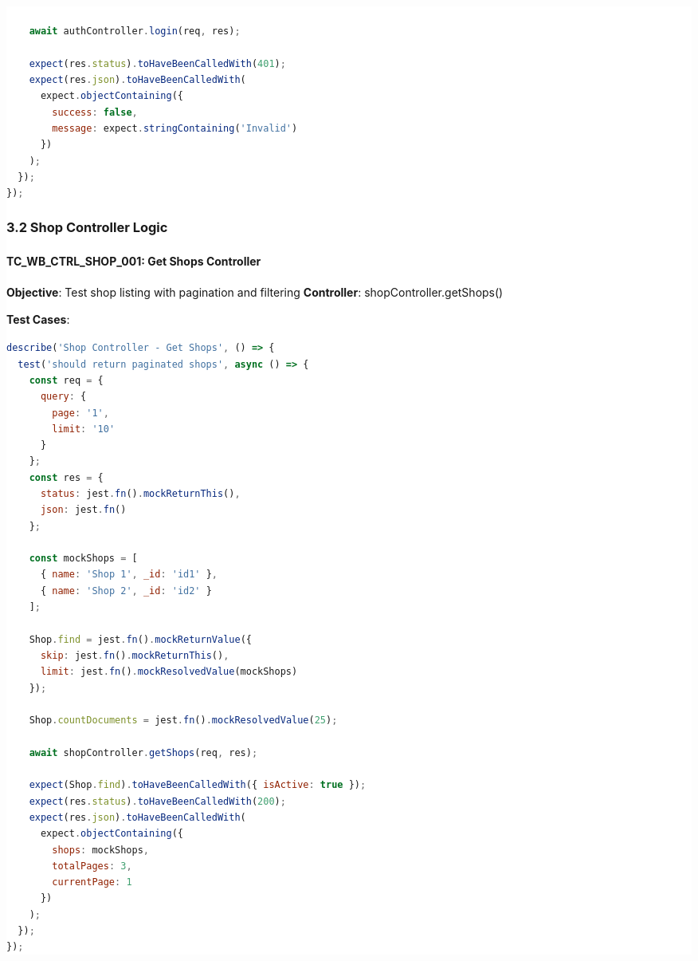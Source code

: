 ```javascript
    
    await authController.login(req, res);
    
    expect(res.status).toHaveBeenCalledWith(401);
    expect(res.json).toHaveBeenCalledWith(
      expect.objectContaining({
        success: false,
        message: expect.stringContaining('Invalid')
      })
    );
  });
});
```

### 3.2 Shop Controller Logic

#### TC_WB_CTRL_SHOP_001: Get Shops Controller
**Objective**: Test shop listing with pagination and filtering
**Controller**: shopController.getShops()

**Test Cases**:
```javascript
describe('Shop Controller - Get Shops', () => {
  test('should return paginated shops', async () => {
    const req = {
      query: {
        page: '1',
        limit: '10'
      }
    };
    const res = {
      status: jest.fn().mockReturnThis(),
      json: jest.fn()
    };
    
    const mockShops = [
      { name: 'Shop 1', _id: 'id1' },
      { name: 'Shop 2', _id: 'id2' }
    ];
    
    Shop.find = jest.fn().mockReturnValue({
      skip: jest.fn().mockReturnThis(),
      limit: jest.fn().mockResolvedValue(mockShops)
    });
    
    Shop.countDocuments = jest.fn().mockResolvedValue(25);
    
    await shopController.getShops(req, res);
    
    expect(Shop.find).toHaveBeenCalledWith({ isActive: true });
    expect(res.status).toHaveBeenCalledWith(200);
    expect(res.json).toHaveBeenCalledWith(
      expect.objectContaining({
        shops: mockShops,
        totalPages: 3,
        currentPage: 1
      })
    );
  });
});
```
